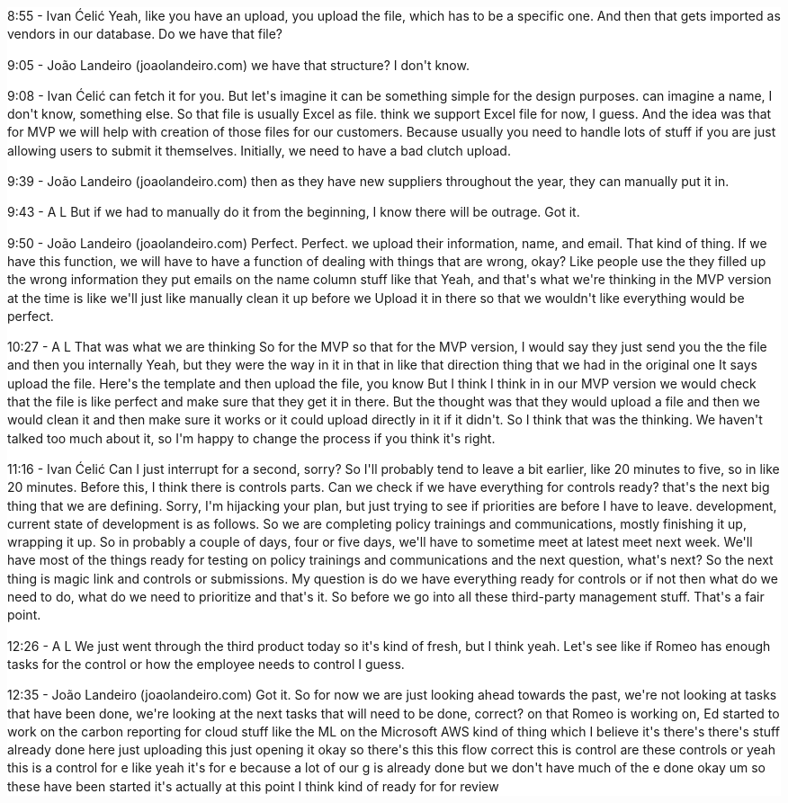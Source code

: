 8:55 - Ivan Ćelić
  Yeah, like you have an upload, you upload the file, which has to be a specific one. And then that gets imported as vendors in our database.  Do we have that file?

9:05 - João Landeiro (joaolandeiro.com)
  we have that structure? I don't know.

9:08 - Ivan Ćelić
  can fetch it for you. But let's imagine it can be something simple for the design purposes. can imagine a name, I don't know, something else.  So that file is usually Excel as file. think we support Excel file for now, I guess. And the idea was that for MVP we will help with creation of those files for our customers.  Because usually you need to handle lots of stuff if you are just allowing users to submit it themselves. Initially, we need to have a bad clutch upload.

9:39 - João Landeiro (joaolandeiro.com)
  then as they have new suppliers throughout the year, they can manually put it in.

9:43 - A L
  But if we had to manually do it from the beginning, I know there will be outrage. Got it.

9:50 - João Landeiro (joaolandeiro.com)
  Perfect. Perfect. we upload their information, name, and email. That kind of thing. If we have this function, we will have to have a function of dealing with things that are wrong, okay?  Like people use the they filled up the wrong information they put emails on the name column stuff like that Yeah, and that's what we're thinking in the MVP version at the time is like we'll just like manually clean it up before we Upload it in there so that we wouldn't like everything would be perfect.

10:27 - A L
  That was what we are thinking So for the MVP so that for the MVP version, I would say they just send you the the file and then you internally Yeah, but they were the way in it in that in like that direction thing that we had in the original one It says upload the file.  Here's the template and then upload the file, you know But I think I think in in our MVP version we would check that the file is like  perfect and make sure that they get it in there. But the thought was that they would upload a file and then we would clean it and then make sure it works or it could upload directly in it if it didn't.  So I think that was the thinking. We haven't talked too much about it, so I'm happy to change the process if you think it's right.

11:16 - Ivan Ćelić
  Can I just interrupt for a second, sorry? So I'll probably tend to leave a bit earlier, like 20 minutes to five, so in like 20 minutes.  Before this, I think there is controls parts. Can we check if we have everything for controls ready? that's the next big thing that we are defining.  Sorry, I'm hijacking your plan, but just trying to see if priorities are before I have to leave. development, current state of development is as follows.  So we are completing policy trainings and communications, mostly finishing it up, wrapping it up. So in probably a couple of days, four or five days, we'll have to sometime meet at latest meet next week.  We'll have most of the things ready for testing on policy trainings and communications and the next question, what's next?  So the next thing is magic link and controls or submissions. My question is do we have everything ready for controls or if not then what do we need to do, what do we need to prioritize and that's it.  So before we go into all these third-party management stuff. That's a fair point.

12:26 - A L
  We just went through the third product today so it's kind of fresh, but I think yeah. Let's see like if Romeo has enough tasks for the control or how the employee needs to control I guess.

12:35 - João Landeiro (joaolandeiro.com)
  Got it. So for now we are just looking ahead towards the past, we're not looking at tasks that have been done, we're looking at the next tasks that will need to be done, correct?  on that Romeo is working on, Ed started to work on the carbon reporting for cloud stuff like the ML  on the Microsoft AWS kind of thing which I believe it's there's there's stuff already done here just uploading this just opening it okay so there's this this flow correct this is control are these controls or yeah this is a control for e like yeah it's for e because a lot of our g is already done but we don't have much of the e done okay um so these have been started it's actually at this point I think kind of ready for for review
